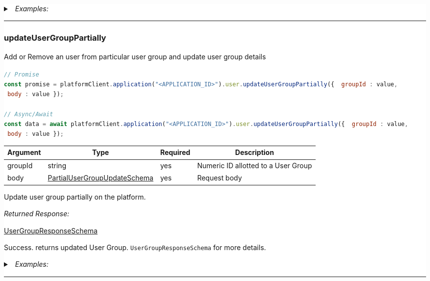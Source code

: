 
<details><summary><i>&nbsp; Examples:</i></summary></details>









---


### updateUserGroupPartially
Add or Remove an user from particular user group and update user group details



```javascript
// Promise
const promise = platformClient.application("<APPLICATION_ID>").user.updateUserGroupPartially({  groupId : value,
 body : value });

// Async/Await
const data = await platformClient.application("<APPLICATION_ID>").user.updateUserGroupPartially({  groupId : value,
 body : value });
```





| Argument  |  Type  | Required | Description |
| --------- | -----  | -------- | ----------- | 
| groupId | string | yes | Numeric ID allotted to a User Group |  
| body | [PartialUserGroupUpdateSchema](#PartialUserGroupUpdateSchema) | yes | Request body |


Update user group partially on the platform.

*Returned Response:*




[UserGroupResponseSchema](#UserGroupResponseSchema)

Success. returns updated User Group. `UserGroupResponseSchema` for more details.




<details><summary><i>&nbsp; Examples:</i></summary></details>









---

